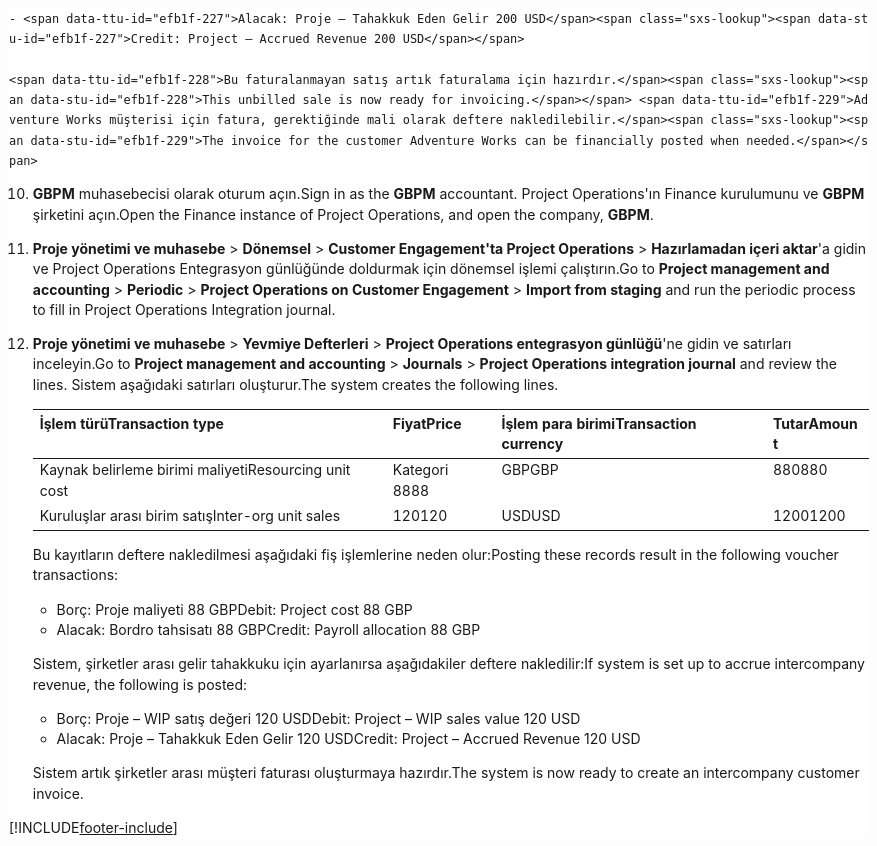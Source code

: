     - <span data-ttu-id="efb1f-227">Alacak: Proje – Tahakkuk Eden Gelir 200 USD</span><span class="sxs-lookup"><span data-stu-id="efb1f-227">Credit: Project – Accrued Revenue 200 USD</span></span>

    <span data-ttu-id="efb1f-228">Bu faturalanmayan satış artık faturalama için hazırdır.</span><span class="sxs-lookup"><span data-stu-id="efb1f-228">This unbilled sale is now ready for invoicing.</span></span> <span data-ttu-id="efb1f-229">Adventure Works müşterisi için fatura, gerektiğinde mali olarak deftere nakledilebilir.</span><span class="sxs-lookup"><span data-stu-id="efb1f-229">The invoice for the customer Adventure Works can be financially posted when needed.</span></span>

10. <span data-ttu-id="efb1f-230">**GBPM** muhasebecisi olarak oturum açın.</span><span class="sxs-lookup"><span data-stu-id="efb1f-230">Sign in as the **GBPM** accountant.</span></span> <span data-ttu-id="efb1f-231">Project Operations'ın Finance kurulumunu ve **GBPM** şirketini açın.</span><span class="sxs-lookup"><span data-stu-id="efb1f-231">Open the Finance instance of Project Operations, and open the company, **GBPM**.</span></span> 
11. <span data-ttu-id="efb1f-232">**Proje yönetimi ve muhasebe** > **Dönemsel** > **Customer Engagement'ta Project Operations** > **Hazırlamadan içeri aktar**'a gidin ve Project Operations Entegrasyon günlüğünde doldurmak için dönemsel işlemi çalıştırın.</span><span class="sxs-lookup"><span data-stu-id="efb1f-232">Go to **Project management and accounting** > **Periodic** > **Project Operations on Customer Engagement** > **Import from staging** and run the periodic process to  fill in Project Operations Integration journal.</span></span>
12. <span data-ttu-id="efb1f-233">**Proje yönetimi ve muhasebe** > **Yevmiye Defterleri** > **Project Operations entegrasyon günlüğü**'ne gidin ve satırları inceleyin.</span><span class="sxs-lookup"><span data-stu-id="efb1f-233">Go to **Project management and accounting** > **Journals** > **Project Operations integration journal** and review the lines.</span></span> <span data-ttu-id="efb1f-234">Sistem aşağıdaki satırları oluşturur.</span><span class="sxs-lookup"><span data-stu-id="efb1f-234">The system creates the following lines.</span></span>

    | <span data-ttu-id="efb1f-235">**İşlem türü**</span><span class="sxs-lookup"><span data-stu-id="efb1f-235">**Transaction type**</span></span> | <span data-ttu-id="efb1f-236">**Fiyat**</span><span class="sxs-lookup"><span data-stu-id="efb1f-236">**Price**</span></span> | <span data-ttu-id="efb1f-237">**İşlem para birimi**</span><span class="sxs-lookup"><span data-stu-id="efb1f-237">**Transaction currency**</span></span> | <span data-ttu-id="efb1f-238">**Tutar**</span><span class="sxs-lookup"><span data-stu-id="efb1f-238">**Amount**</span></span> |
    | --- | --- | --- | --- |
    | <span data-ttu-id="efb1f-239">Kaynak belirleme birimi maliyeti</span><span class="sxs-lookup"><span data-stu-id="efb1f-239">Resourcing unit cost</span></span> | <span data-ttu-id="efb1f-240">Kategori 88</span><span class="sxs-lookup"><span data-stu-id="efb1f-240">88</span></span> | <span data-ttu-id="efb1f-241">GBP</span><span class="sxs-lookup"><span data-stu-id="efb1f-241">GBP</span></span> | <span data-ttu-id="efb1f-242">880</span><span class="sxs-lookup"><span data-stu-id="efb1f-242">880</span></span> |
    | <span data-ttu-id="efb1f-243">Kuruluşlar arası birim satış</span><span class="sxs-lookup"><span data-stu-id="efb1f-243">Inter-org unit sales</span></span> | <span data-ttu-id="efb1f-244">120</span><span class="sxs-lookup"><span data-stu-id="efb1f-244">120</span></span> | <span data-ttu-id="efb1f-245">USD</span><span class="sxs-lookup"><span data-stu-id="efb1f-245">USD</span></span> | <span data-ttu-id="efb1f-246">1200</span><span class="sxs-lookup"><span data-stu-id="efb1f-246">1200</span></span> |

    <span data-ttu-id="efb1f-247">Bu kayıtların deftere nakledilmesi aşağıdaki fiş işlemlerine neden olur:</span><span class="sxs-lookup"><span data-stu-id="efb1f-247">Posting these records result in the following voucher transactions:</span></span>

    - <span data-ttu-id="efb1f-248">Borç: Proje maliyeti 88 GBP</span><span class="sxs-lookup"><span data-stu-id="efb1f-248">Debit: Project cost 88 GBP</span></span>
    - <span data-ttu-id="efb1f-249">Alacak: Bordro tahsisatı 88 GBP</span><span class="sxs-lookup"><span data-stu-id="efb1f-249">Credit: Payroll allocation 88 GBP</span></span>

    <span data-ttu-id="efb1f-250">Sistem, şirketler arası gelir tahakkuku için ayarlanırsa aşağıdakiler deftere nakledilir:</span><span class="sxs-lookup"><span data-stu-id="efb1f-250">If system is set up to accrue intercompany revenue, the following is posted:</span></span>

    - <span data-ttu-id="efb1f-251">Borç: Proje – WIP satış değeri 120 USD</span><span class="sxs-lookup"><span data-stu-id="efb1f-251">Debit: Project – WIP sales value 120 USD</span></span>
    - <span data-ttu-id="efb1f-252">Alacak: Proje – Tahakkuk Eden Gelir 120 USD</span><span class="sxs-lookup"><span data-stu-id="efb1f-252">Credit: Project – Accrued Revenue 120 USD</span></span>

    <span data-ttu-id="efb1f-253">Sistem artık şirketler arası müşteri faturası oluşturmaya hazırdır.</span><span class="sxs-lookup"><span data-stu-id="efb1f-253">The system is now ready to create an intercompany customer invoice.</span></span>


[!INCLUDE[footer-include](../includes/footer-banner.md)]